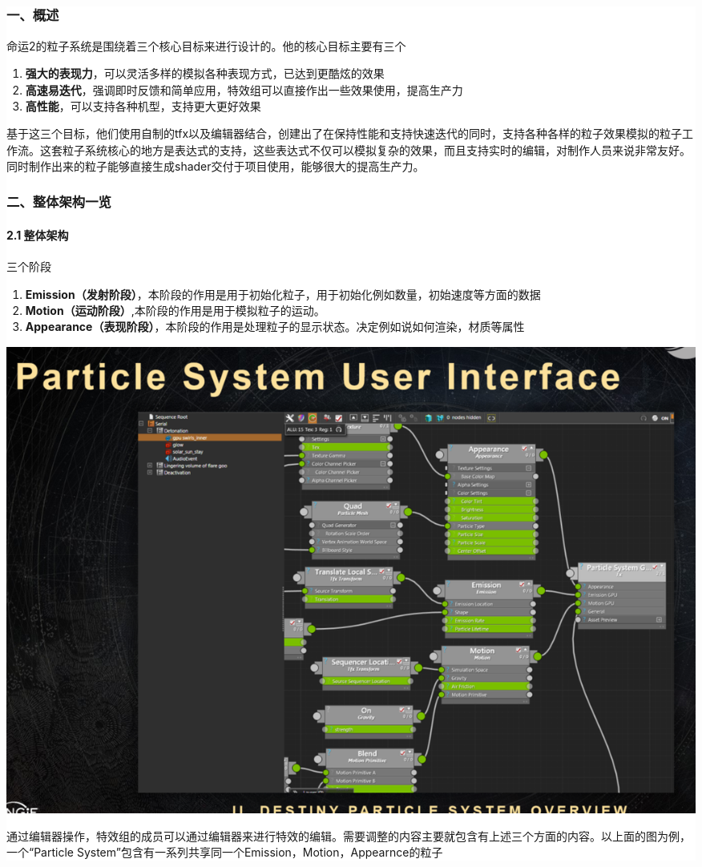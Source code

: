 ### 一、概述

命运2的粒子系统是围绕着三个核心目标来进行设计的。他的核心目标主要有三个

1. **强大的表现力**，可以灵活多样的模拟各种表现方式，已达到更酷炫的效果
2. **高速易迭代**，强调即时反馈和简单应用，特效组可以直接作出一些效果使用，提高生产力
3. **高性能**，可以支持各种机型，支持更大更好效果

基于这三个目标，他们使用自制的tfx以及编辑器结合，创建出了在保持性能和支持快速迭代的同时，支持各种各样的粒子效果模拟的粒子工作流。这套粒子系统核心的地方是表达式的支持，这些表达式不仅可以模拟复杂的效果，而且支持实时的编辑，对制作人员来说非常友好。同时制作出来的粒子能够直接生成shader交付于项目使用，能够很大的提高生产力。

### 二、整体架构一览

#### 2.1 整体架构

三个阶段

1. **Emission（发射阶段）**，本阶段的作用是用于初始化粒子，用于初始化例如数量，初始速度等方面的数据
2. **Motion（运动阶段）**,本阶段的作用是用于模拟粒子的运动。
3. **Appearance（表现阶段）**，本阶段的作用是处理粒子的显示状态。决定例如说如何渲染，材质等属性

![](lizi.png)

通过编辑器操作，特效组的成员可以通过编辑器来进行特效的编辑。需要调整的内容主要就包含有上述三个方面的内容。以上面的图为例，一个“Particle System”包含有一系列共享同一个Emission，Motion，Appearnce的粒子
